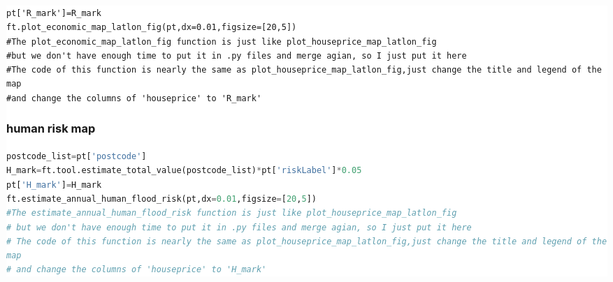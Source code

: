    ```
pt['R_mark']=R_mark
ft.plot_economic_map_latlon_fig(pt,dx=0.01,figsize=[20,5])
#The plot_economic_map_latlon_fig function is just like plot_houseprice_map_latlon_fig
#but we don't have enough time to put it in .py files and merge agian, so I just put it here
#The code of this function is nearly the same as plot_houseprice_map_latlon_fig,just change the title and legend of the map
#and change the columns of 'houseprice' to 'R_mark'
```

### human risk map
```python
postcode_list=pt['postcode']
H_mark=ft.tool.estimate_total_value(postcode_list)*pt['riskLabel']*0.05
pt['H_mark']=H_mark
ft.estimate_annual_human_flood_risk(pt,dx=0.01,figsize=[20,5])
#The estimate_annual_human_flood_risk function is just like plot_houseprice_map_latlon_fig
# but we don't have enough time to put it in .py files and merge agian, so I just put it here
# The code of this function is nearly the same as plot_houseprice_map_latlon_fig,just change the title and legend of the map
# and change the columns of 'houseprice' to 'H_mark'
```
